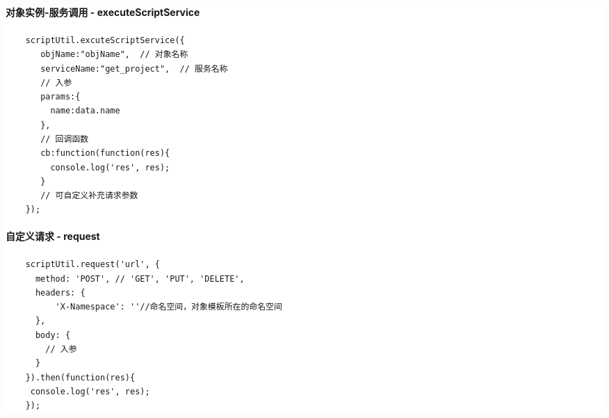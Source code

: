 #### **对象实例-服务调用 - executeScriptService**
```
    scriptUtil.excuteScriptService({
       objName:"objName",  // 对象名称
       serviceName:"get_project",  // 服务名称 
       // 入参 
       params:{
         name:data.name
       },
       // 回调函数
       cb:function(function(res){
         console.log('res', res);
       }
       // 可自定义补充请求参数
    });
```

#### **自定义请求 - request**
```
    scriptUtil.request('url', {
      method: 'POST', // 'GET', 'PUT', 'DELETE',
      headers: {
          'X-Namespace': ''//命名空间，对象模板所在的命名空间
      },
      body: {
        // 入参
      }
    }).then(function(res){
     console.log('res', res);
    });
```